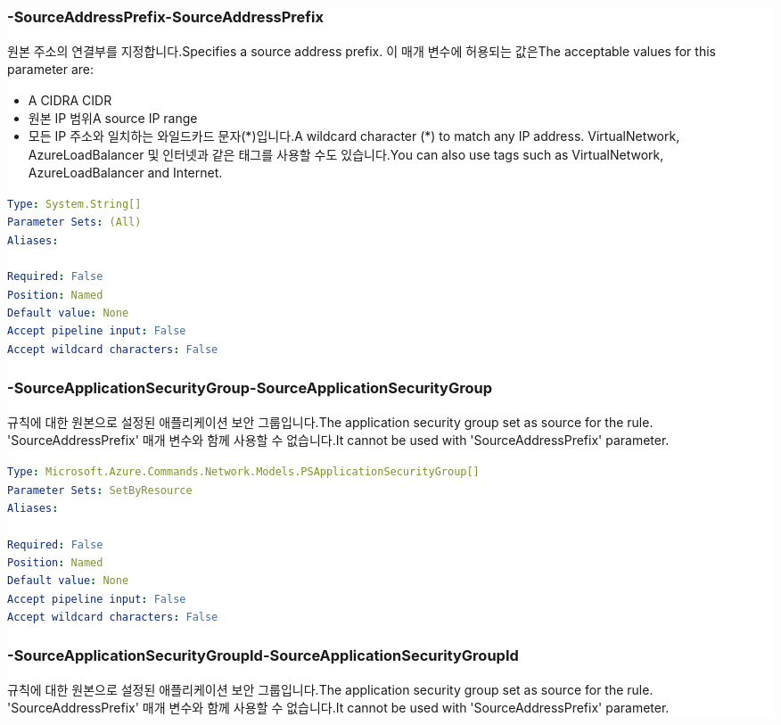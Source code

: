 ### <span data-ttu-id="3e19e-165">-SourceAddressPrefix</span><span class="sxs-lookup"><span data-stu-id="3e19e-165">-SourceAddressPrefix</span></span>
<span data-ttu-id="3e19e-166">원본 주소의 연결부를 지정합니다.</span><span class="sxs-lookup"><span data-stu-id="3e19e-166">Specifies a source address prefix.</span></span>
<span data-ttu-id="3e19e-167">이 매개 변수에 허용되는 값은</span><span class="sxs-lookup"><span data-stu-id="3e19e-167">The acceptable values for this parameter are:</span></span>
- <span data-ttu-id="3e19e-168">A CIDR</span><span class="sxs-lookup"><span data-stu-id="3e19e-168">A CIDR</span></span>
- <span data-ttu-id="3e19e-169">원본 IP 범위</span><span class="sxs-lookup"><span data-stu-id="3e19e-169">A source IP range</span></span>
- <span data-ttu-id="3e19e-170">모든 IP 주소와 일치하는 와일드카드 문자(\*)입니다.</span><span class="sxs-lookup"><span data-stu-id="3e19e-170">A wildcard character (\*) to match any IP address.</span></span>
<span data-ttu-id="3e19e-171">VirtualNetwork, AzureLoadBalancer 및 인터넷과 같은 태그를 사용할 수도 있습니다.</span><span class="sxs-lookup"><span data-stu-id="3e19e-171">You can also use tags such as VirtualNetwork, AzureLoadBalancer and Internet.</span></span>

```yaml
Type: System.String[]
Parameter Sets: (All)
Aliases:

Required: False
Position: Named
Default value: None
Accept pipeline input: False
Accept wildcard characters: False
```

### <span data-ttu-id="3e19e-172">-SourceApplicationSecurityGroup</span><span class="sxs-lookup"><span data-stu-id="3e19e-172">-SourceApplicationSecurityGroup</span></span>
<span data-ttu-id="3e19e-173">규칙에 대한 원본으로 설정된 애플리케이션 보안 그룹입니다.</span><span class="sxs-lookup"><span data-stu-id="3e19e-173">The application security group set as source for the rule.</span></span> <span data-ttu-id="3e19e-174">'SourceAddressPrefix' 매개 변수와 함께 사용할 수 없습니다.</span><span class="sxs-lookup"><span data-stu-id="3e19e-174">It cannot be used with 'SourceAddressPrefix' parameter.</span></span>

```yaml
Type: Microsoft.Azure.Commands.Network.Models.PSApplicationSecurityGroup[]
Parameter Sets: SetByResource
Aliases:

Required: False
Position: Named
Default value: None
Accept pipeline input: False
Accept wildcard characters: False
```

### <span data-ttu-id="3e19e-175">-SourceApplicationSecurityGroupId</span><span class="sxs-lookup"><span data-stu-id="3e19e-175">-SourceApplicationSecurityGroupId</span></span>
<span data-ttu-id="3e19e-176">규칙에 대한 원본으로 설정된 애플리케이션 보안 그룹입니다.</span><span class="sxs-lookup"><span data-stu-id="3e19e-176">The application security group set as source for the rule.</span></span> <span data-ttu-id="3e19e-177">'SourceAddressPrefix' 매개 변수와 함께 사용할 수 없습니다.</span><span class="sxs-lookup"><span data-stu-id="3e19e-177">It cannot be used with 'SourceAddressPrefix' parameter.</span></span>
